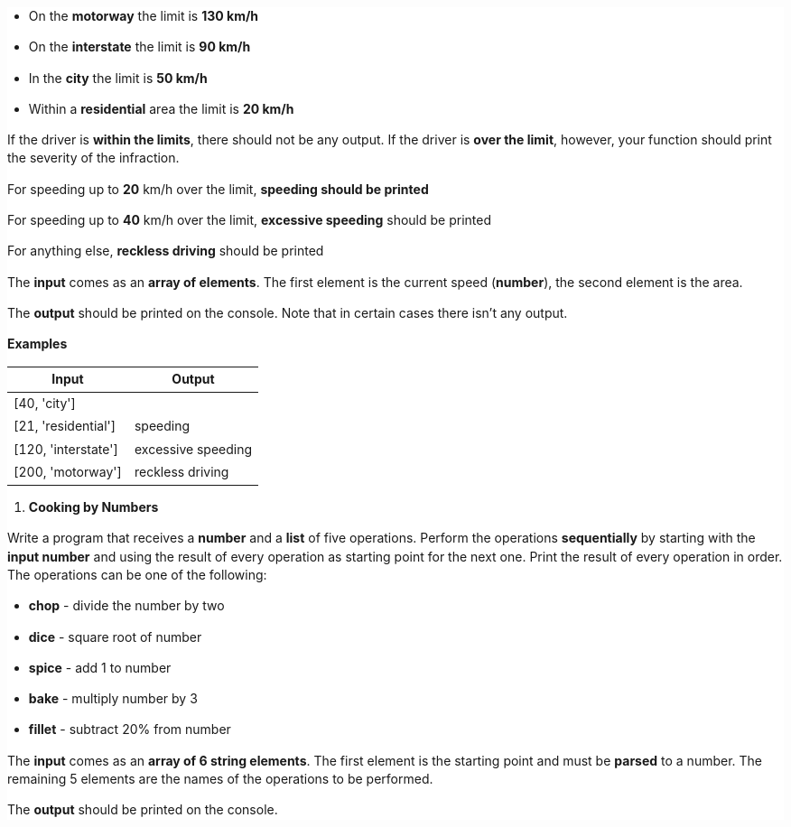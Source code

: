 -   On the **motorway** the limit is **130 km/h**

-   On the **interstate** the limit is **90 km/h**

-   In the **city** the limit is **50 km/h**

-   Within a **residential** area the limit is **20 km/h**

If the driver is **within the limits**, there should not be any output. If the
driver is **over the limit**, however, your function should print the severity
of the infraction.

For speeding up to **20** km/h over the limit, **speeding should be printed**

For speeding up to **40** km/h over the limit, **excessive speeding** should be
printed

For anything else, **reckless driving** should be printed

The **input** comes as an **array of elements**. The first element is the
current speed (**number**), the second element is the area.

The **output** should be printed on the console. Note that in certain cases
there isn’t any output.

**Examples**

| **Input**           | **Output**         |
|---------------------|--------------------|
| [40, 'city']        |                    |
| [21, 'residential'] | speeding           |
| [120, 'interstate'] | excessive speeding |
| [200, 'motorway']   | reckless driving   |

1.  **Cooking by Numbers**

Write a program that receives a **number** and a **list** of five operations.
Perform the operations **sequentially** by starting with the **input number**
and using the result of every operation as starting point for the next one.
Print the result of every operation in order. The operations can be one of the
following:

-   **chop** - divide the number by two

-   **dice** - square root of number

-   **spice** - add 1 to number

-   **bake** - multiply number by 3

-   **fillet** - subtract 20% from number

The **input** comes as an **array of 6 string elements**. The first element is
the starting point and must be **parsed** to a number. The remaining 5 elements
are the names of the operations to be performed.

The **output** should be printed on the console.
